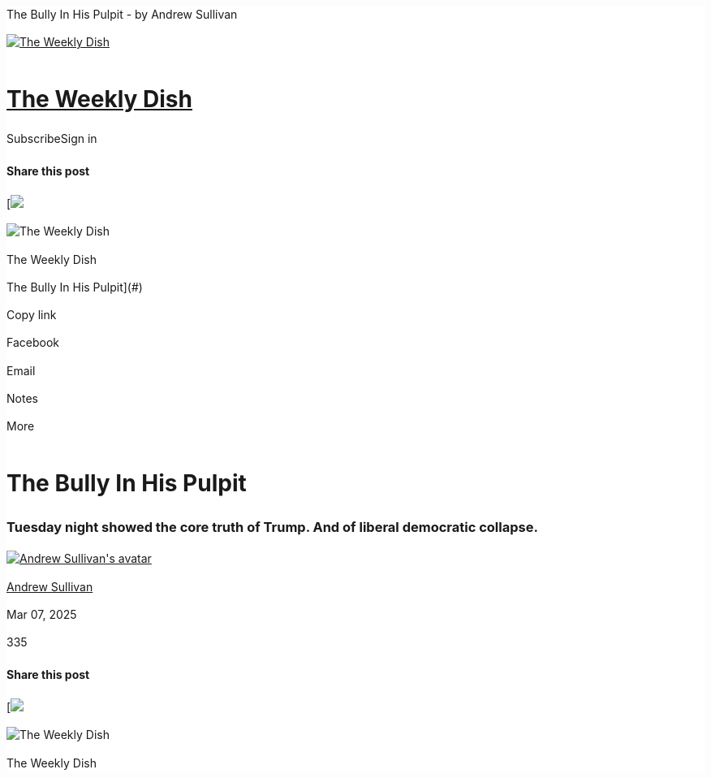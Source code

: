 The Bully In His Pulpit - by Andrew Sullivan



[![The Weekly Dish](https://substackcdn.com/image/fetch/$s_!pu7G!,w_80,h_80,c_fill,f_auto,q_auto:good,fl_progressive:steep,g_auto/https%3A%2F%2Fbucketeer-e05bbc84-baa3-437e-9518-adb32be77984.s3.amazonaws.com%2Fpublic%2Fimages%2F32cbb7d5-6065-4695-96ab-98a53e3d3254_585x585.png)](/)

[The Weekly Dish](/)
====================

SubscribeSign in

#### Share this post

[![](https://substackcdn.com/image/fetch/$s_!SLeu!,w_520,h_272,c_fill,f_auto,q_auto:good,fl_progressive:steep,g_auto/https%3A%2F%2Fsubstack-post-media.s3.amazonaws.com%2Fpublic%2Fimages%2Fd074c75b-868f-420d-9af7-534bf4ae9f1a_1712x1249.jpeg)

![The Weekly Dish](https://substackcdn.com/image/fetch/$s_!pu7G!,w_36,h_36,c_fill,f_auto,q_auto:good,fl_progressive:steep,g_auto/https%3A%2F%2Fbucketeer-e05bbc84-baa3-437e-9518-adb32be77984.s3.amazonaws.com%2Fpublic%2Fimages%2F32cbb7d5-6065-4695-96ab-98a53e3d3254_585x585.png)

The Weekly Dish

The Bully In His Pulpit](#)

Copy link

Facebook

Email

Notes

More

The Bully In His Pulpit
=======================

### Tuesday night showed the core truth of Trump. And of liberal democratic collapse.

[![Andrew Sullivan's avatar](https://substackcdn.com/image/fetch/$s_!GHVA!,w_36,h_36,c_fill,f_auto,q_auto:good,fl_progressive:steep/https%3A%2F%2Fsubstack-post-media.s3.amazonaws.com%2Fpublic%2Fimages%2Fe3df4c8b-23ad-46d8-8d80-57e329d20169_1177x1178.jpeg)](https://substack.com/@sullydish)

[Andrew Sullivan](https://substack.com/@sullydish)

Mar 07, 2025

335

#### Share this post

[![](https://substackcdn.com/image/fetch/$s_!SLeu!,w_520,h_272,c_fill,f_auto,q_auto:good,fl_progressive:steep,g_auto/https%3A%2F%2Fsubstack-post-media.s3.amazonaws.com%2Fpublic%2Fimages%2Fd074c75b-868f-420d-9af7-534bf4ae9f1a_1712x1249.jpeg)

![The Weekly Dish](https://substackcdn.com/image/fetch/$s_!pu7G!,w_36,h_36,c_fill,f_auto,q_auto:good,fl_progressive:steep,g_auto/https%3A%2F%2Fbucketeer-e05bbc84-baa3-437e-9518-adb32be77984.s3.amazonaws.com%2Fpublic%2Fimages%2F32cbb7d5-6065-4695-96ab-98a53e3d3254_585x585.png)

The Weekly Dish
